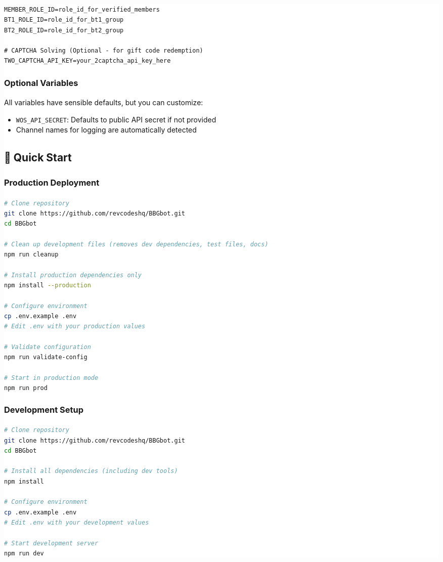 ```env
MEMBER_ROLE_ID=role_id_for_verified_members
BT1_ROLE_ID=role_id_for_bt1_group
BT2_ROLE_ID=role_id_for_bt2_group

# CAPTCHA Solving (Optional - for gift code redemption)
TWO_CAPTCHA_API_KEY=your_2captcha_api_key_here
```

### Optional Variables
All variables have sensible defaults, but you can customize:
- `WOS_API_SECRET`: Defaults to public API secret if not provided
- Channel names for logging are automatically detected

## 🚀 Quick Start

### **Production Deployment**
```bash
# Clone repository
git clone https://github.com/revcodeshq/BBGbot.git
cd BBGbot

# Clean up development files (removes dev dependencies, test files, docs)
npm run cleanup

# Install production dependencies only
npm install --production

# Configure environment
cp .env.example .env
# Edit .env with your production values

# Validate configuration
npm run validate-config

# Start in production mode
npm run prod
```

### **Development Setup**
```bash
# Clone repository
git clone https://github.com/revcodeshq/BBGbot.git
cd BBGbot

# Install all dependencies (including dev tools)
npm install

# Configure environment
cp .env.example .env
# Edit .env with your development values

# Start development server
npm run dev
```
